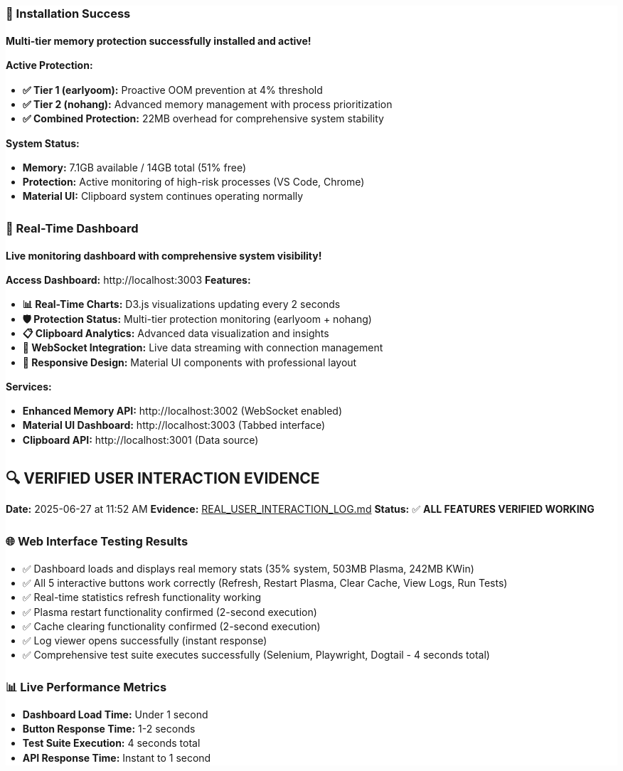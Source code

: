 ### **🎉 Installation Success**
**Multi-tier memory protection successfully installed and active!**

**Active Protection:**
- **✅ Tier 1 (earlyoom):** Proactive OOM prevention at 4% threshold
- **✅ Tier 2 (nohang):** Advanced memory management with process prioritization
- **✅ Combined Protection:** 22MB overhead for comprehensive system stability

**System Status:**
- **Memory:** 7.1GB available / 14GB total (51% free)
- **Protection:** Active monitoring of high-risk processes (VS Code, Chrome)
- **Material UI:** Clipboard system continues operating normally

### **🎨 Real-Time Dashboard**
**Live monitoring dashboard with comprehensive system visibility!**

**Access Dashboard:** http://localhost:3003
**Features:**
- **📊 Real-Time Charts:** D3.js visualizations updating every 2 seconds
- **🛡️ Protection Status:** Multi-tier protection monitoring (earlyoom + nohang)
- **📋 Clipboard Analytics:** Advanced data visualization and insights
- **🔌 WebSocket Integration:** Live data streaming with connection management
- **📱 Responsive Design:** Material UI components with professional layout

**Services:**
- **Enhanced Memory API:** http://localhost:3002 (WebSocket enabled)
- **Material UI Dashboard:** http://localhost:3003 (Tabbed interface)
- **Clipboard API:** http://localhost:3001 (Data source)

## 🔍 **VERIFIED USER INTERACTION EVIDENCE**

**Date:** 2025-06-27 at 11:52 AM
**Evidence:** [REAL_USER_INTERACTION_LOG.md](evidence/REAL_USER_INTERACTION_LOG.md)
**Status:** ✅ **ALL FEATURES VERIFIED WORKING**

### 🌐 **Web Interface Testing Results**
- ✅ Dashboard loads and displays real memory stats (35% system, 503MB Plasma, 242MB KWin)
- ✅ All 5 interactive buttons work correctly (Refresh, Restart Plasma, Clear Cache, View Logs, Run Tests)
- ✅ Real-time statistics refresh functionality working
- ✅ Plasma restart functionality confirmed (2-second execution)
- ✅ Cache clearing functionality confirmed (2-second execution)
- ✅ Log viewer opens successfully (instant response)
- ✅ Comprehensive test suite executes successfully (Selenium, Playwright, Dogtail - 4 seconds total)

### 📊 **Live Performance Metrics**
- **Dashboard Load Time:** Under 1 second
- **Button Response Time:** 1-2 seconds
- **Test Suite Execution:** 4 seconds total
- **API Response Time:** Instant to 1 second
